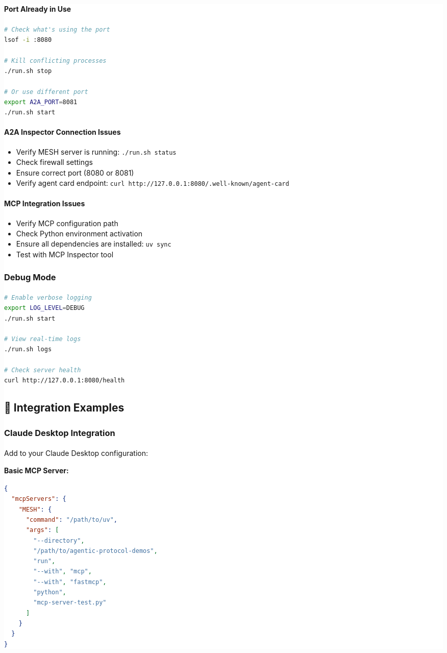 #### Port Already in Use
```bash
# Check what's using the port
lsof -i :8080

# Kill conflicting processes
./run.sh stop

# Or use different port
export A2A_PORT=8081
./run.sh start
```

#### A2A Inspector Connection Issues
- Verify MESH server is running: `./run.sh status`
- Check firewall settings
- Ensure correct port (8080 or 8081)
- Verify agent card endpoint: `curl http://127.0.0.1:8080/.well-known/agent-card`

#### MCP Integration Issues
- Verify MCP configuration path
- Check Python environment activation
- Ensure all dependencies are installed: `uv sync`
- Test with MCP Inspector tool

### Debug Mode

```bash
# Enable verbose logging
export LOG_LEVEL=DEBUG
./run.sh start

# View real-time logs
./run.sh logs

# Check server health
curl http://127.0.0.1:8080/health
```

## 🔗 Integration Examples

### Claude Desktop Integration

Add to your Claude Desktop configuration:

**Basic MCP Server:**
```json
{
  "mcpServers": {
    "MESH": {
      "command": "/path/to/uv",
      "args": [
        "--directory",
        "/path/to/agentic-protocol-demos",
        "run",
        "--with", "mcp",
        "--with", "fastmcp",
        "python",
        "mcp-server-test.py"
      ]
    }
  }
}
```
